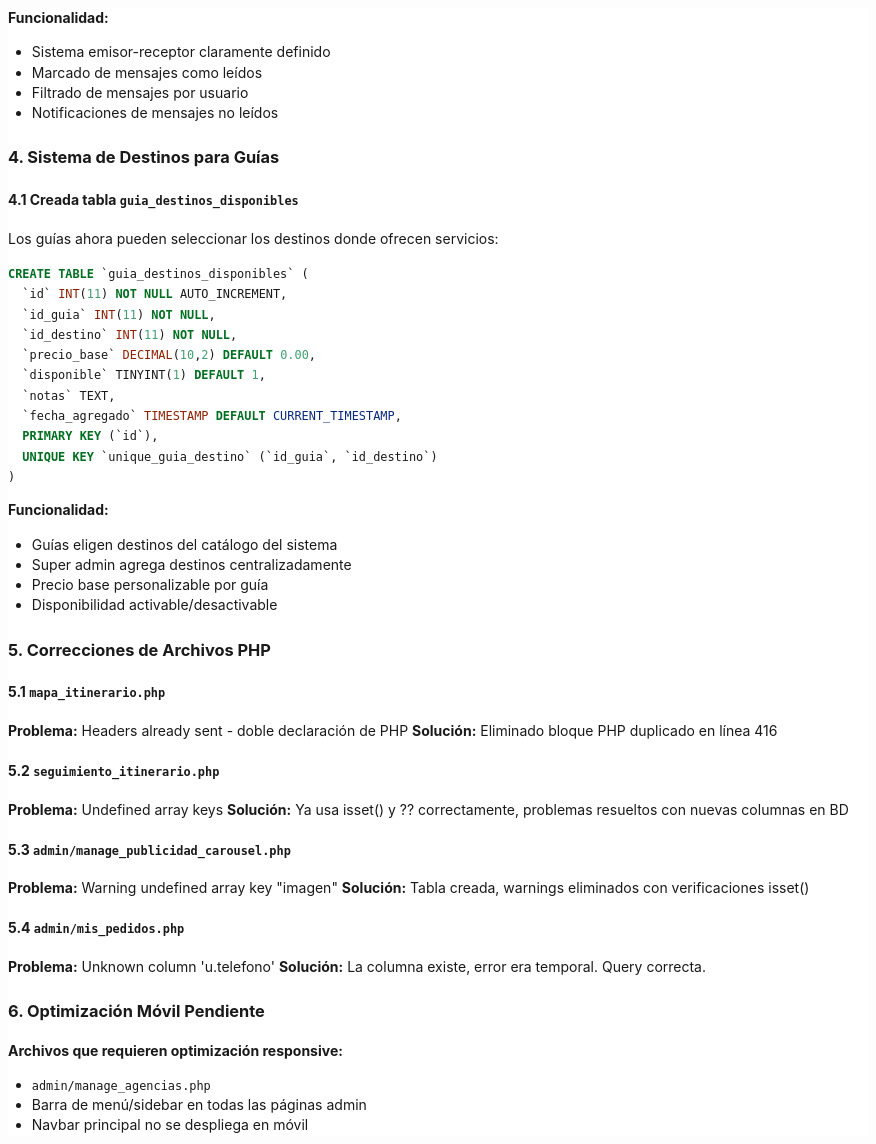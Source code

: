 **Funcionalidad:**
- Sistema emisor-receptor claramente definido
- Marcado de mensajes como leídos
- Filtrado de mensajes por usuario
- Notificaciones de mensajes no leídos

### 4. Sistema de Destinos para Guías

#### 4.1 Creada tabla `guia_destinos_disponibles`
Los guías ahora pueden seleccionar los destinos donde ofrecen servicios:

```sql
CREATE TABLE `guia_destinos_disponibles` (
  `id` INT(11) NOT NULL AUTO_INCREMENT,
  `id_guia` INT(11) NOT NULL,
  `id_destino` INT(11) NOT NULL,
  `precio_base` DECIMAL(10,2) DEFAULT 0.00,
  `disponible` TINYINT(1) DEFAULT 1,
  `notas` TEXT,
  `fecha_agregado` TIMESTAMP DEFAULT CURRENT_TIMESTAMP,
  PRIMARY KEY (`id`),
  UNIQUE KEY `unique_guia_destino` (`id_guia`, `id_destino`)
)
```

**Funcionalidad:**
- Guías eligen destinos del catálogo del sistema
- Super admin agrega destinos centralizadamente
- Precio base personalizable por guía
- Disponibilidad activable/desactivable

### 5. Correcciones de Archivos PHP

#### 5.1 `mapa_itinerario.php`
**Problema:** Headers already sent - doble declaración de PHP
**Solución:** Eliminado bloque PHP duplicado en línea 416

#### 5.2 `seguimiento_itinerario.php`
**Problema:** Undefined array keys
**Solución:** Ya usa isset() y ?? correctamente, problemas resueltos con nuevas columnas en BD

#### 5.3 `admin/manage_publicidad_carousel.php`
**Problema:** Warning undefined array key "imagen"
**Solución:** Tabla creada, warnings eliminados con verificaciones isset()

#### 5.4 `admin/mis_pedidos.php`
**Problema:** Unknown column 'u.telefono'
**Solución:** La columna existe, error era temporal. Query correcta.

### 6. Optimización Móvil Pendiente

**Archivos que requieren optimización responsive:**
- `admin/manage_agencias.php`
- Barra de menú/sidebar en todas las páginas admin
- Navbar principal no se despliega en móvil
